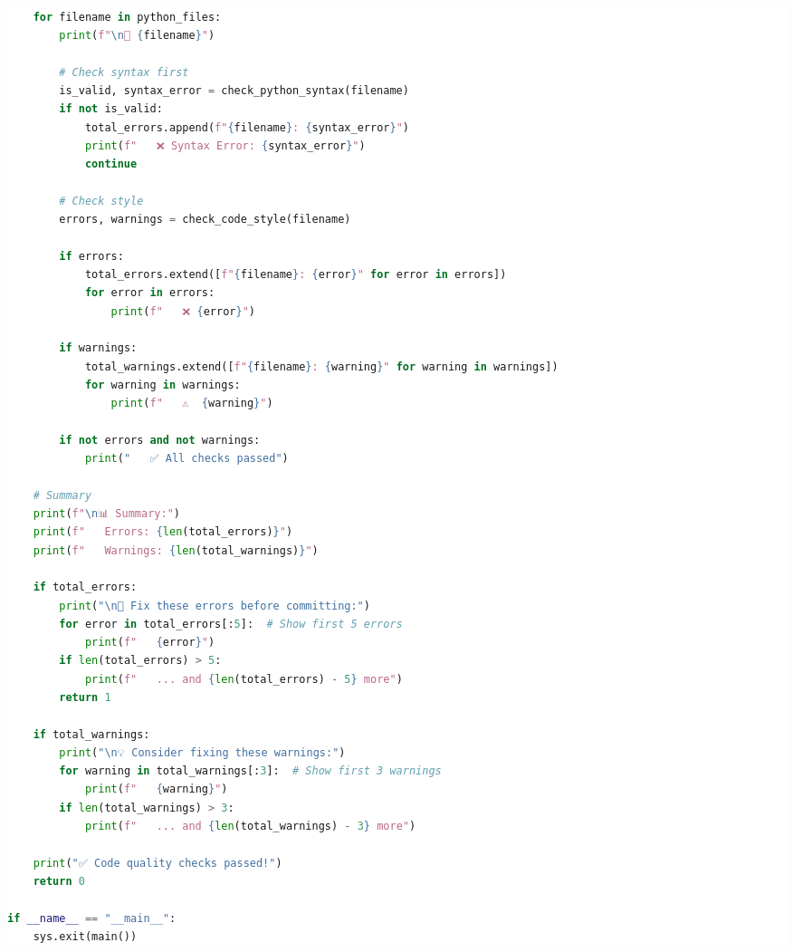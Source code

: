    ```python
       for filename in python_files:
           print(f"\n📄 {filename}")
           
           # Check syntax first
           is_valid, syntax_error = check_python_syntax(filename)
           if not is_valid:
               total_errors.append(f"{filename}: {syntax_error}")
               print(f"   ❌ Syntax Error: {syntax_error}")
               continue
           
           # Check style
           errors, warnings = check_code_style(filename)
           
           if errors:
               total_errors.extend([f"{filename}: {error}" for error in errors])
               for error in errors:
                   print(f"   ❌ {error}")
           
           if warnings:
               total_warnings.extend([f"{filename}: {warning}" for warning in warnings])
               for warning in warnings:
                   print(f"   ⚠️  {warning}")
           
           if not errors and not warnings:
               print("   ✅ All checks passed")
       
       # Summary
       print(f"\n📊 Summary:")
       print(f"   Errors: {len(total_errors)}")
       print(f"   Warnings: {len(total_warnings)}")
       
       if total_errors:
           print("\n🚨 Fix these errors before committing:")
           for error in total_errors[:5]:  # Show first 5 errors
               print(f"   {error}")
           if len(total_errors) > 5:
               print(f"   ... and {len(total_errors) - 5} more")
           return 1
       
       if total_warnings:
           print("\n💡 Consider fixing these warnings:")
           for warning in total_warnings[:3]:  # Show first 3 warnings
               print(f"   {warning}")
           if len(total_warnings) > 3:
               print(f"   ... and {len(total_warnings) - 3} more")
       
       print("✅ Code quality checks passed!")
       return 0
   
   if __name__ == "__main__":
       sys.exit(main())
   ```
